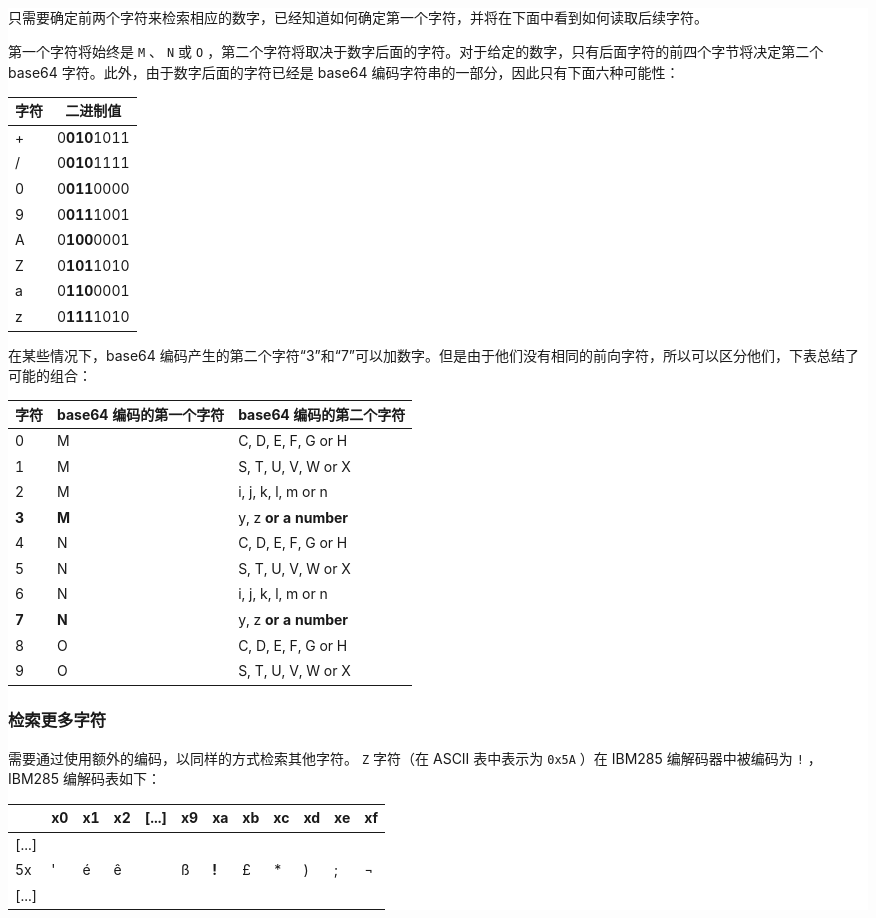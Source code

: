 只需要确定前两个字符来检索相应的数字，已经知道如何确定第一个字符，并将在下面中看到如何读取后续字符。

第一个字符将始终是 `M` 、 `N` 或 `O` ，第二个字符将取决于数字后面的字符。对于给定的数字，只有后面字符的前四个字节将决定第二个 base64 字符。此外，由于数字后面的字符已经是 base64 编码字符串的一部分，因此只有下面六种可能性：

| 字符  | 二进制值 |
| --- | --- |
| +   | 0**010**1011 |
| /   | 0**010**1111 |
| 0   | 0**011**0000 |
| 9   | 0**011**1001 |
| A   | 0**100**0001 |
| Z   | 0**101**1010 |
| a   | 0**110**0001 |
| z   | 0**111**1010 |

在某些情况下，base64 编码产生的第二个字符“3”和“7”可以加数字。但是由于他们没有相同的前向字符，所以可以区分他们，下表总结了可能的组合：

| **字符** | **base64 编码的第一个字符** | **base64 编码的第二个字符** |
| --- | --- | --- |
| 0   | M   | C, D, E, F, G or H |
| 1   | M   | S, T, U, V, W or X |
| 2   | M   | i, j, k, l, m or n |
| **3** | **M** | y, z **or a number** |
| 4   | N   | C, D, E, F, G or H |
| 5   | N   | S, T, U, V, W or X |
| 6   | N   | i, j, k, l, m or n |
| **7** | **N** | y, z **or a number** |
| 8   | O   | C, D, E, F, G or H |
| 9   | O   | S, T, U, V, W or X |

### 检索更多字符

需要通过使用额外的编码，以同样的方式检索其他字符。 `Z` 字符（在 ASCII 表中表示为 `0x5A` ）在 IBM285 编解码器中被编码为 `!` ，IBM285 编解码表如下：

|     | x0  | x1  | x2  | \[...\] | x9  | xa  | xb  | xc  | xd  | xe  | xf  |
| --- | --- | --- | --- | --- | --- | --- | --- | --- | --- | --- | --- |
| \[...\] |     |     |     |     |     |     |     |     |     |     |     |
| 5x  | '   | é   | ê   |     | ß   | **!** | £   | \*  | )   | ;   | ¬   |
| \[...\] |     |     |     |     |     |     |     |     |     |     |
